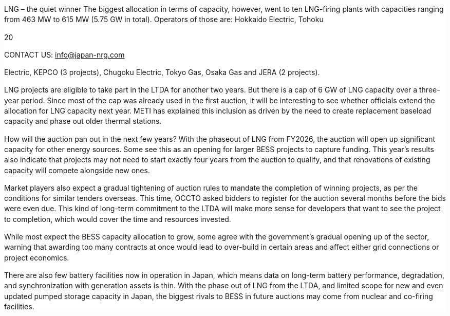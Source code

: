 LNG – the quiet
winner
The biggest
allocation in terms
of capacity, however, went to ten LNG-firing plants with capacities ranging from 463
MW to 615 MW (5.75 GW in total). Operators of those are: Hokkaido Electric, Tohoku


20



CONTACT  US: info@japan-nrg.com

Electric, KEPCO (3 projects), Chugoku Electric, Tokyo Gas, Osaka Gas and JERA (2
projects).

LNG projects are eligible to take part in the LTDA for another two years. But there is a
cap of 6 GW of LNG capacity over a three-year period. Since most of the cap was
already used in the first auction, it will be interesting to see whether officials extend
the allocation for LNG capacity next year. METI has explained this inclusion as driven
by the need to create replacement baseload capacity and phase out older thermal
stations.

How will the auction pan out in the next few years?
With the phaseout of LNG from FY2026, the auction will open up significant capacity
for other energy sources. Some see this as an opening for larger BESS projects to
capture funding. This year’s results also indicate that projects may not need to start
exactly four years from the auction to qualify, and that renovations of existing capacity
will compete alongside new ones.

Market players also expect a gradual tightening of auction rules to mandate the
completion of winning projects, as per the conditions for similar tenders overseas.
This time, OCCTO asked bidders to register for the auction several months before the
bids were even due. This kind of long-term commitment to the LTDA will make more
sense for developers that want to see the project to completion, which would cover
the time and resources invested.

While most expect the BESS capacity allocation to grow, some agree with the
government’s gradual opening up of the sector, warning that awarding too many
contracts at once would lead to over-build in certain areas and affect either grid
connections or project economics.

There are also few battery facilities now in operation in Japan, which means data on
long-term battery performance, degradation, and synchronization with generation
assets is thin. With the phase out of LNG from the LTDA, and limited scope for new
and even updated pumped storage capacity in Japan, the biggest rivals to BESS in
future auctions may come from nuclear and co-firing facilities.













